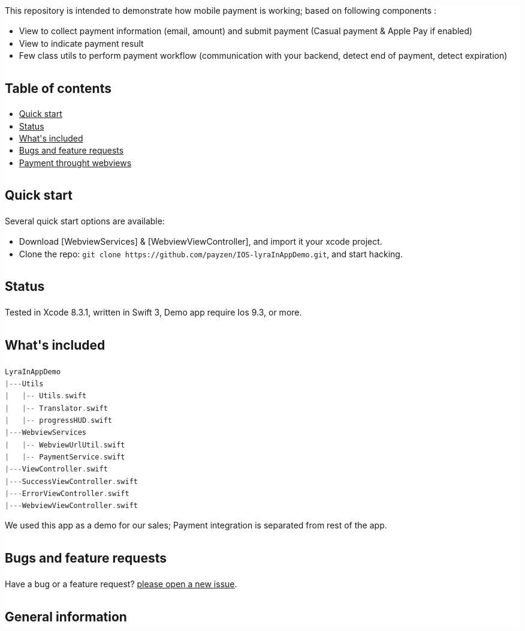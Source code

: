 This repository is intended to demonstrate how mobile payment is working; based on following components :

* View to collect payment information (email, amount) and submit payment (Casual payment & Apple Pay if enabled)
* View to indicate payment result
* Few class utils to perform payment workflow (communication with your backend, detect end of payment, detect expiration)

## Table of contents

* [Quick start](#quick-start)
* [Status](#status)
* [What's included](#whats-included)
* [Bugs and feature requests](#bugs-and-feature-requests)
* [Payment throught webviews](#payment-throught-webviews)

## Quick start 

Several quick start options are available:

* Download [WebviewServices] & [WebviewViewController], and import it your xcode project.
* Clone the repo: `git clone https://github.com/payzen/IOS-lyraInAppDemo.git`, and start hacking.

## Status

Tested in Xcode 8.3.1, written in Swift 3, Demo app require Ios 9.3, or more.

## What's included
```swift
LyraInAppDemo
|---Utils
|   |-- Utils.swift 
|   |-- Translator.swift
|   |-- progressHUD.swift
|---WebviewServices   
|   |-- WebviewUrlUtil.swift
|   |-- PaymentService.swift
|---ViewController.swift
|---SuccessViewController.swift
|---ErrorViewController.swift
|---WebviewViewController.swift
```

We used this app as a demo for our sales; Payment integration is separated from rest of the app.

## Bugs and feature requests

Have a bug or a feature request? [please open a new issue](https://github.com/payzen/IOS-lyraInAppDemo/issues).

## General information
